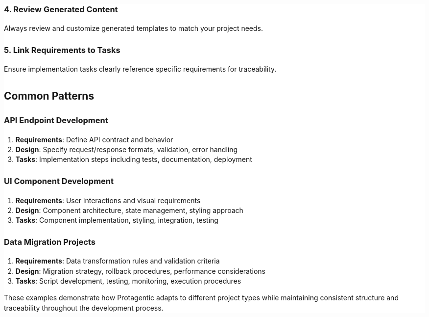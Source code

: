 ### 4. Review Generated Content
Always review and customize generated templates to match your project needs.

### 5. Link Requirements to Tasks
Ensure implementation tasks clearly reference specific requirements for traceability.

## Common Patterns

### API Endpoint Development
1. **Requirements**: Define API contract and behavior
2. **Design**: Specify request/response formats, validation, error handling
3. **Tasks**: Implementation steps including tests, documentation, deployment

### UI Component Development
1. **Requirements**: User interactions and visual requirements
2. **Design**: Component architecture, state management, styling approach
3. **Tasks**: Component implementation, styling, integration, testing

### Data Migration Projects
1. **Requirements**: Data transformation rules and validation criteria
2. **Design**: Migration strategy, rollback procedures, performance considerations
3. **Tasks**: Script development, testing, monitoring, execution procedures

These examples demonstrate how Protagentic adapts to different project types while maintaining consistent structure and traceability throughout the development process.